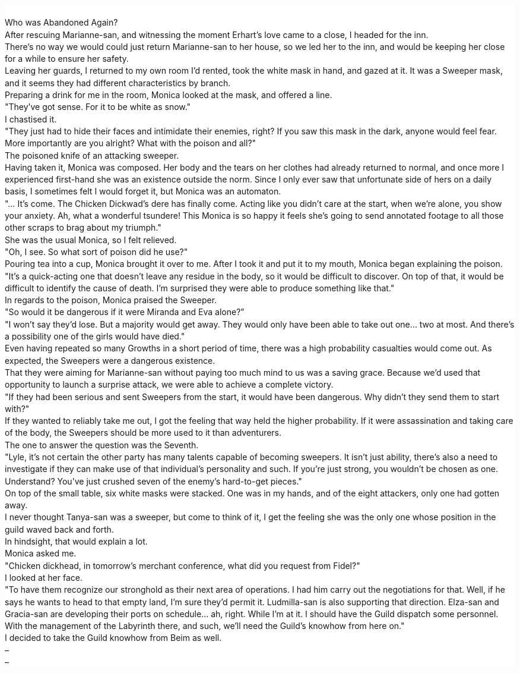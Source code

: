 <br/>
Who was Abandoned Again?<br/>
After rescuing Marianne-san, and witnessing the moment Erhart’s love came to a close, I headed for the inn.<br/>
There’s no way we would could just return Marianne-san to her house, so we led her to the inn, and would be keeping her close for a while to ensure her safety.<br/>
Leaving her guards, I returned to my own room I’d rented, took the white mask in hand, and gazed at it. It was a Sweeper mask, and it seems they had different characteristics by branch.<br/>
Preparing a drink for me in the room, Monica looked at the mask, and offered a line.<br/>
"They’ve got sense. For it to be white as snow."<br/>
I chastised it.<br/>
"They just had to hide their faces and intimidate their enemies, right? If you saw this mask in the dark, anyone would feel fear. More importantly are you alright? What with the poison and all?"<br/>
The poisoned knife of an attacking sweeper.<br/>
Having taken it, Monica was composed. Her body and the tears on her clothes had already returned to normal, and once more I experienced first-hand she was an existence outside the norm. Since I only ever saw that unfortunate side of hers on a daily basis, I sometimes felt I would forget it, but Monica was an automaton.<br/>
"… It’s come. The Chicken Dickwad’s dere has finally come. Acting like you didn’t care at the start, when we’re alone, you show your anxiety. Ah, what a wonderful tsundere! This Monica is so happy it feels she’s going to send annotated footage to all those other scraps to brag about my triumph."<br/>
She was the usual Monica, so I felt relieved.<br/>
"Oh, I see. So what sort of poison did he use?"<br/>
Pouring tea into a cup, Monica brought it over to me. After I took it and put it to my mouth, Monica began explaining the poison.<br/>
"It’s a quick-acting one that doesn’t leave any residue in the body, so it would be difficult to discover. On top of that, it would be difficult to identify the cause of death. I’m surprised they were able to produce something like that."<br/>
In regards to the poison, Monica praised the Sweeper.<br/>
"So would it be dangerous if it were Miranda and Eva alone?"<br/>
"I won’t say they’d lose. But a majority would get away. They would only have been able to take out one… two at most. And there’s a possibility one of the girls would have died."<br/>
Even having repeated so many Growths in a short period of time, there was a high probability casualties would come out. As expected, the Sweepers were a dangerous existence.<br/>
That they were aiming for Marianne-san without paying too much mind to us was a saving grace. Because we’d used that opportunity to launch a surprise attack, we were able to achieve a complete victory.<br/>
"If they had been serious and sent Sweepers from the start, it would have been dangerous. Why didn’t they send them to start with?"<br/>
If they wanted to reliably take me out, I got the feeling that way held the higher probability. If it were assassination and taking care of the body, the Sweepers should be more used to it than adventurers.<br/>
The one to answer the question was the Seventh.<br/>
"Lyle, it’s not certain the other party has many talents capable of becoming sweepers. It isn’t just ability, there’s also a need to investigate if they can make use of that individual’s personality and such. If you’re just strong, you wouldn’t be chosen as one. Understand? You’ve just crushed seven of the enemy’s hard-to-get pieces."<br/>
On top of the small table, six white masks were stacked. One was in my hands, and of the eight attackers, only one had gotten away.<br/>
I never thought Tanya-san was a sweeper, but come to think of it, I get the feeling she was the only one whose position in the guild waved back and forth.<br/>
In hindsight, that would explain a lot.<br/>
Monica asked me.<br/>
"Chicken dickhead, in tomorrow’s merchant conference, what did you request from Fidel?"<br/>
I looked at her face.<br/>
"To have them recognize our stronghold as their next area of operations. I had him carry out the negotiations for that. Well, if he says he wants to head to that empty land, I’m sure they’d permit it. Ludmilla-san is also supporting that direction. Elza-san and Gracia-san are developing their ports on schedule… ah, right. While I’m at it. I should have the Guild dispatch some personnel. With the management of the Labyrinth there, and such, we’ll need the Guild’s knowhow from here on."<br/>
I decided to take the Guild knowhow from Beim as well.<br/>
–<br/>
–<br/>